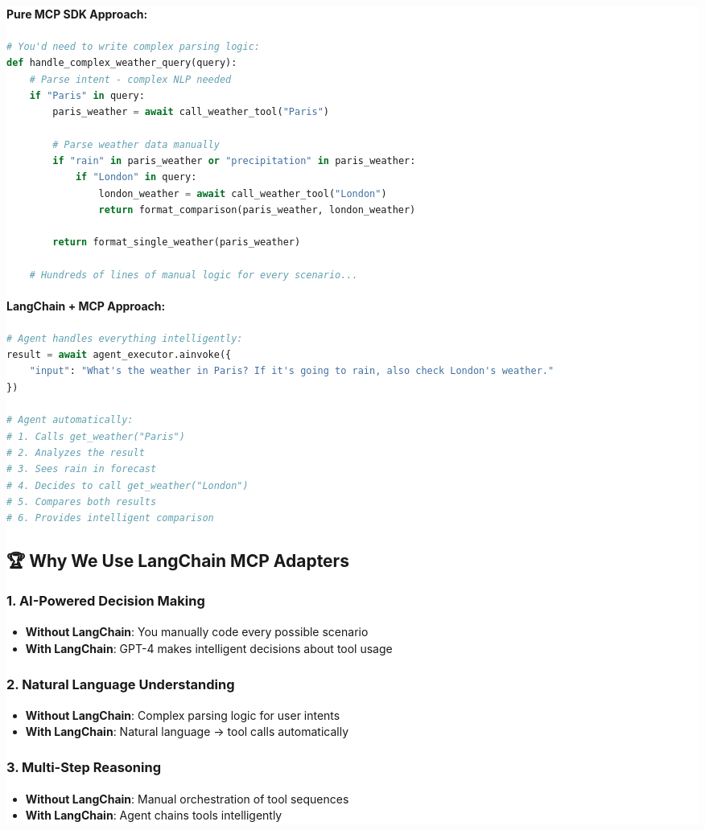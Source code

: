 #### Pure MCP SDK Approach:

```python
# You'd need to write complex parsing logic:
def handle_complex_weather_query(query):
    # Parse intent - complex NLP needed
    if "Paris" in query:
        paris_weather = await call_weather_tool("Paris")
        
        # Parse weather data manually
        if "rain" in paris_weather or "precipitation" in paris_weather:
            if "London" in query:
                london_weather = await call_weather_tool("London")
                return format_comparison(paris_weather, london_weather)
        
        return format_single_weather(paris_weather)
    
    # Hundreds of lines of manual logic for every scenario...
```

#### LangChain + MCP Approach:

```python
# Agent handles everything intelligently:
result = await agent_executor.ainvoke({
    "input": "What's the weather in Paris? If it's going to rain, also check London's weather."
})

# Agent automatically:
# 1. Calls get_weather("Paris")
# 2. Analyzes the result
# 3. Sees rain in forecast
# 4. Decides to call get_weather("London") 
# 5. Compares both results
# 6. Provides intelligent comparison
```

## 🏆 Why We Use LangChain MCP Adapters

### 1. AI-Powered Decision Making
- **Without LangChain**: You manually code every possible scenario
- **With LangChain**: GPT-4 makes intelligent decisions about tool usage

### 2. Natural Language Understanding
- **Without LangChain**: Complex parsing logic for user intents
- **With LangChain**: Natural language → tool calls automatically

### 3. Multi-Step Reasoning
- **Without LangChain**: Manual orchestration of tool sequences
- **With LangChain**: Agent chains tools intelligently
